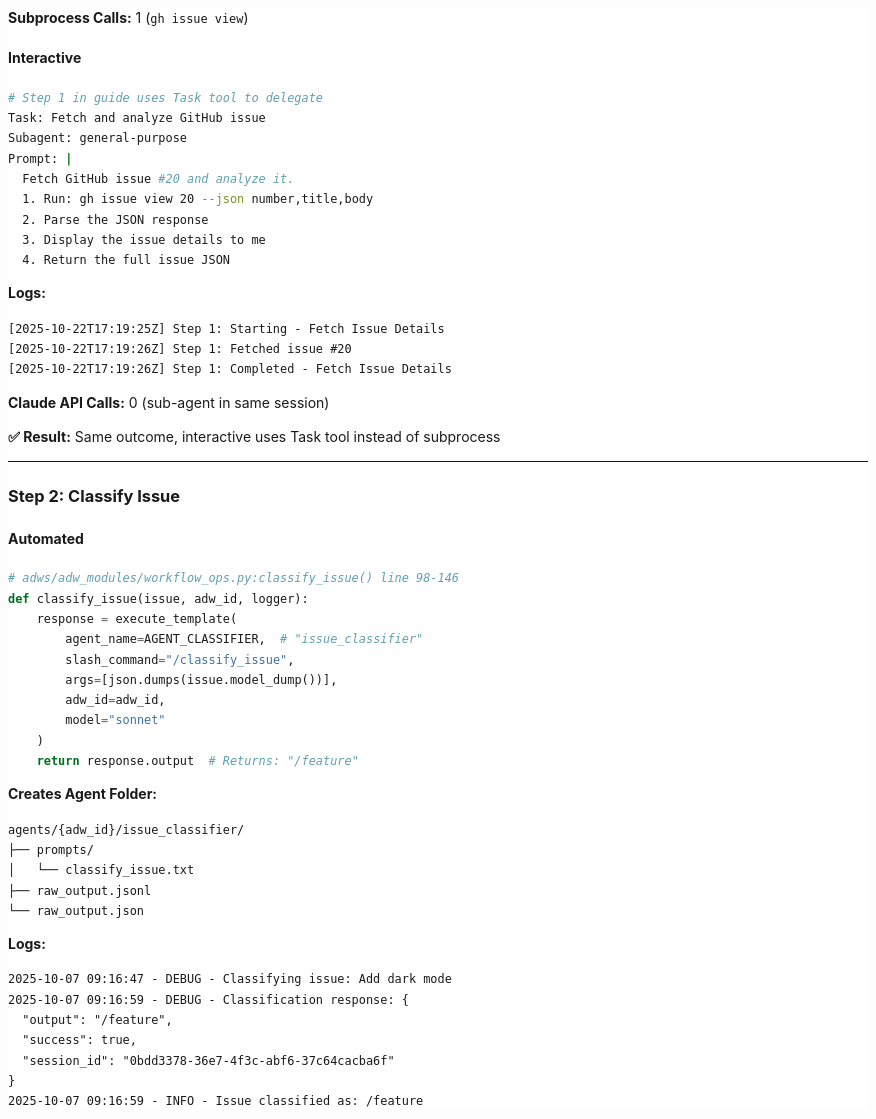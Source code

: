 **Subprocess Calls:** 1 (`gh issue view`)

#### Interactive
```bash
# Step 1 in guide uses Task tool to delegate
Task: Fetch and analyze GitHub issue
Subagent: general-purpose
Prompt: |
  Fetch GitHub issue #20 and analyze it.
  1. Run: gh issue view 20 --json number,title,body
  2. Parse the JSON response
  3. Display the issue details to me
  4. Return the full issue JSON
```

**Logs:**
```
[2025-10-22T17:19:25Z] Step 1: Starting - Fetch Issue Details
[2025-10-22T17:19:26Z] Step 1: Fetched issue #20
[2025-10-22T17:19:26Z] Step 1: Completed - Fetch Issue Details
```

**Claude API Calls:** 0 (sub-agent in same session)

**✅ Result:** Same outcome, interactive uses Task tool instead of subprocess

---

### Step 2: Classify Issue

#### Automated
```python
# adws/adw_modules/workflow_ops.py:classify_issue() line 98-146
def classify_issue(issue, adw_id, logger):
    response = execute_template(
        agent_name=AGENT_CLASSIFIER,  # "issue_classifier"
        slash_command="/classify_issue",
        args=[json.dumps(issue.model_dump())],
        adw_id=adw_id,
        model="sonnet"
    )
    return response.output  # Returns: "/feature"
```

**Creates Agent Folder:**
```
agents/{adw_id}/issue_classifier/
├── prompts/
│   └── classify_issue.txt
├── raw_output.jsonl
└── raw_output.json
```

**Logs:**
```
2025-10-07 09:16:47 - DEBUG - Classifying issue: Add dark mode
2025-10-07 09:16:59 - DEBUG - Classification response: {
  "output": "/feature",
  "success": true,
  "session_id": "0bdd3378-36e7-4f3c-abf6-37c64cacba6f"
}
2025-10-07 09:16:59 - INFO - Issue classified as: /feature
```
